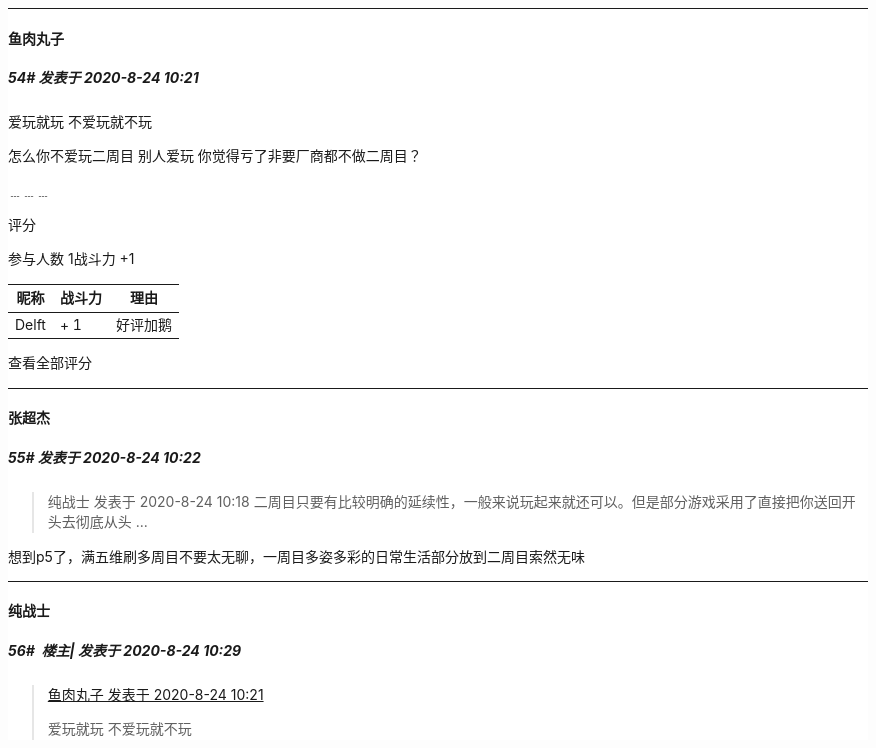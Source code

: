 -----

####  鱼肉丸子  
##### 54#       发表于 2020-8-24 10:21




爱玩就玩 不爱玩就不玩


怎么你不爱玩二周目 别人爱玩 你觉得亏了非要厂商都不做二周目？



﹍﹍﹍

评分





 参与人数 1战斗力 +1

|昵称|战斗力|理由|
|----|---|---|
| Delft| + 1|好评加鹅|



查看全部评分






-----

####  张超杰  
##### 55#       发表于 2020-8-24 10:22



<blockquote>纯战士 发表于 2020-8-24 10:18
二周目只要有比较明确的延续性，一般来说玩起来就还可以。但是部分游戏采用了直接把你送回开头去彻底从头 ...</blockquote>
想到p5了，满五维刷多周目不要太无聊，一周目多姿多彩的日常生活部分放到二周目索然无味







-----

####  纯战士  
##### 56#         楼主| 发表于 2020-8-24 10:29



<blockquote><a href="httphttps://bbs.saraba1st.com/2b/forum.php?mod=redirect&amp;goto=findpost&amp;pid=48532171&amp;ptid=1956243" target="_blank">鱼肉丸子 发表于 2020-8-24 10:21</a>

爱玩就玩 不爱玩就不玩
